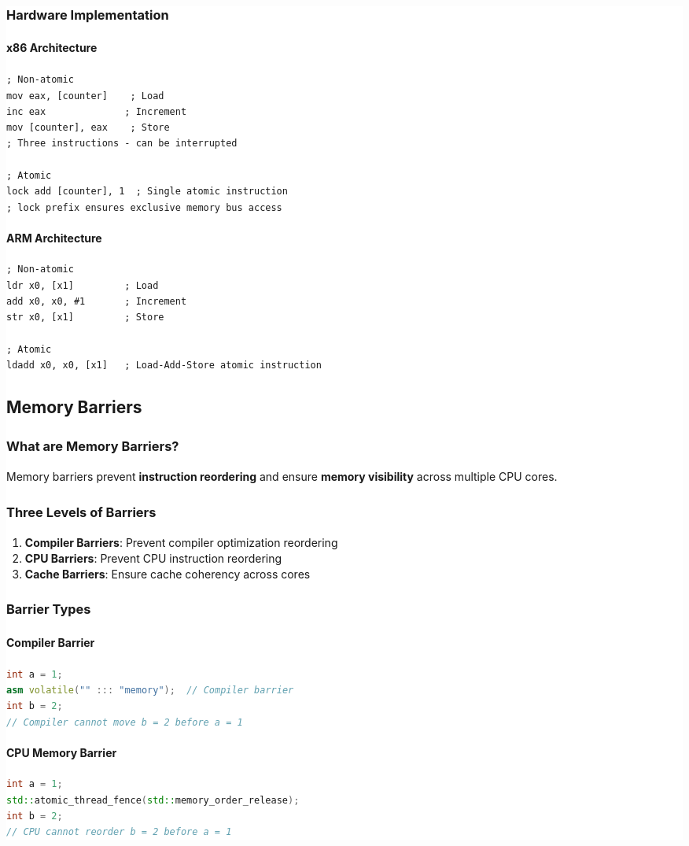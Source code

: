 ### Hardware Implementation

#### x86 Architecture
```assembly
; Non-atomic
mov eax, [counter]    ; Load
inc eax              ; Increment
mov [counter], eax    ; Store
; Three instructions - can be interrupted

; Atomic
lock add [counter], 1  ; Single atomic instruction
; lock prefix ensures exclusive memory bus access
```

#### ARM Architecture
```assembly
; Non-atomic
ldr x0, [x1]         ; Load
add x0, x0, #1       ; Increment
str x0, [x1]         ; Store

; Atomic
ldadd x0, x0, [x1]   ; Load-Add-Store atomic instruction
```

## Memory Barriers

### What are Memory Barriers?

Memory barriers prevent **instruction reordering** and ensure **memory visibility** across multiple CPU cores.

### Three Levels of Barriers

1. **Compiler Barriers**: Prevent compiler optimization reordering
2. **CPU Barriers**: Prevent CPU instruction reordering
3. **Cache Barriers**: Ensure cache coherency across cores

### Barrier Types

#### Compiler Barrier
```cpp
int a = 1;
asm volatile("" ::: "memory");  // Compiler barrier
int b = 2;
// Compiler cannot move b = 2 before a = 1
```

#### CPU Memory Barrier
```cpp
int a = 1;
std::atomic_thread_fence(std::memory_order_release);
int b = 2;
// CPU cannot reorder b = 2 before a = 1
```
